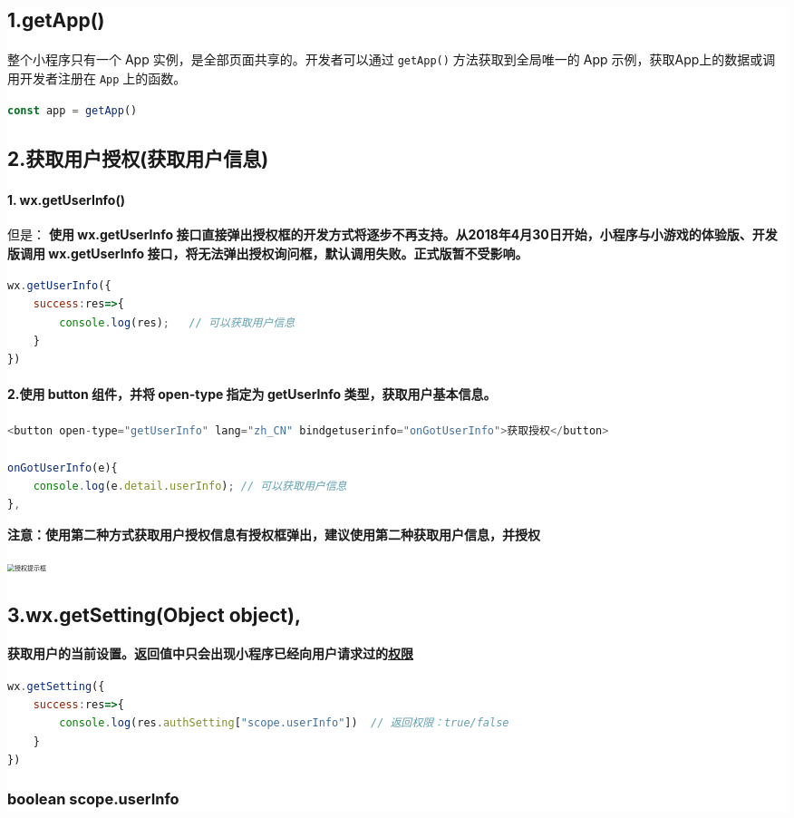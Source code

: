 ## 1.getApp()

 整个小程序只有一个 App 实例，是全部页面共享的。开发者可以通过 `getApp()` 方法获取到全局唯一的 App 示例，获取App上的数据或调用开发者注册在 `App` 上的函数。 

```javascript
const app = getApp()
```



## 2.获取用户授权(获取用户信息)

####		1. wx.getUserInfo()

但是： **使用 wx.getUserInfo 接口直接弹出授权框的开发方式将逐步不再支持。从2018年4月30日开始，小程序与小游戏的体验版、开发版调用 wx.getUserInfo 接口，将无法弹出授权询问框，默认调用失败。正式版暂不受影响。** 

```javascript
wx.getUserInfo({
	success:res=>{
        console.log(res);	// 可以获取用户信息
    }
})
```

#### 	2.使用 button 组件，并将 open-type 指定为 getUserInfo 类型，获取用户基本信息。 

```javascript
<button open-type="getUserInfo" lang="zh_CN" bindgetuserinfo="onGotUserInfo">获取授权</button>

onGotUserInfo(e){
    console.log(e.detail.userInfo);	// 可以获取用户信息
},
```

**注意：使用第二种方式获取用户授权信息有授权框弹出，建议使用第二种获取用户信息，并授权**

<img src="C:\Users\吴超\Desktop\笔记\图片\授权提示框.png" alt="授权提示框" style="zoom:50%;" />



## 3.wx.getSetting(Object object),

 **获取用户的当前设置。返回值中只会出现小程序已经向用户请求过的[权限](https://developers.weixin.qq.com/miniprogram/dev/framework/open-ability/authorize.html)** 

```javascript
wx.getSetting({
    success:res=>{
        console.log(res.authSetting["scope.userInfo"])	// 返回权限：true/false
    }
})
```

### boolean scope.userInfo

